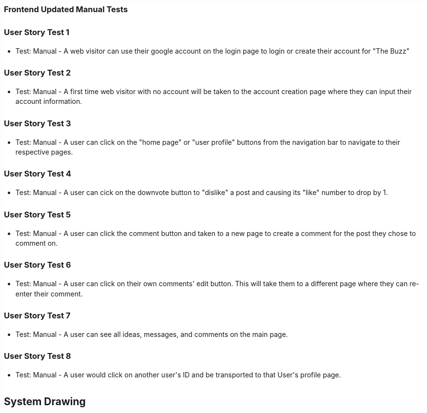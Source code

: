 ### **Frontend Updated Manual Tests**   
### User Story Test 1
* Test: Manual - A web visitor can use their google account on the login page to login or create their account for "The Buzz"  

### User Story Test 2
* Test: Manual - A first time web visitor with no account will be taken to the account creation page where they can input their account information.  

### User Story Test 3
* Test: Manual - A user can click on the "home page" or "user profile" buttons from the navigation bar to navigate to their respective pages.  

### User Story Test 4
* Test: Manual - A user can cick on the downvote button to "dislike" a post and causing its "like" number to drop by 1.  

### User Story Test 5
* Test: Manual - A user can click the comment button and taken to a new page to create a comment for the post they chose to comment on.  

### User Story Test 6
* Test: Manual - A user can click on their own comments' edit button. This will take them to a different page where they can re-enter their comment.  

### User Story Test 7
* Test: Manual - A user can see all ideas, messages, and comments on the main page.  

### User Story Test 8
* Test: Manual - A user would click on another user's ID and be transported to that User's profile page.  

## System Drawing  
